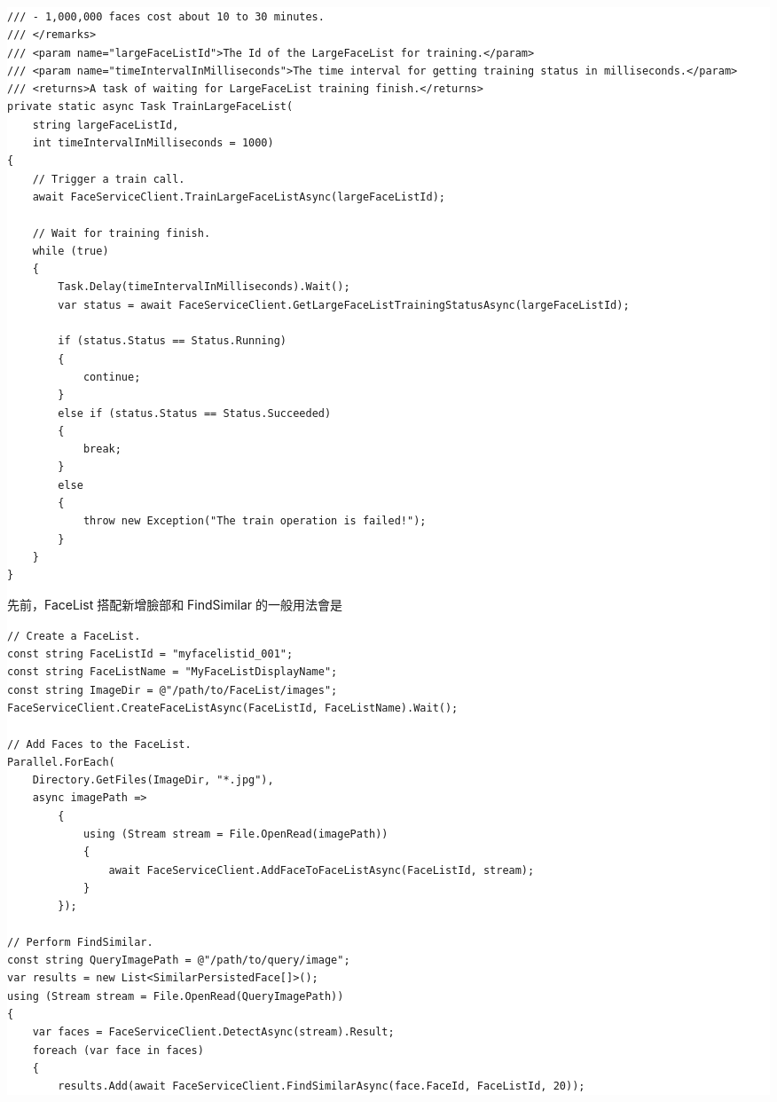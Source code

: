 ```CSharp
/// - 1,000,000 faces cost about 10 to 30 minutes.
/// </remarks>
/// <param name="largeFaceListId">The Id of the LargeFaceList for training.</param>
/// <param name="timeIntervalInMilliseconds">The time interval for getting training status in milliseconds.</param>
/// <returns>A task of waiting for LargeFaceList training finish.</returns>
private static async Task TrainLargeFaceList(
    string largeFaceListId,
    int timeIntervalInMilliseconds = 1000)
{
    // Trigger a train call.
    await FaceServiceClient.TrainLargeFaceListAsync(largeFaceListId);

    // Wait for training finish.
    while (true)
    {
        Task.Delay(timeIntervalInMilliseconds).Wait();
        var status = await FaceServiceClient.GetLargeFaceListTrainingStatusAsync(largeFaceListId);

        if (status.Status == Status.Running)
        {
            continue;
        }
        else if (status.Status == Status.Succeeded)
        {
            break;
        }
        else
        {
            throw new Exception("The train operation is failed!");
        }
    }
}
```

先前，FaceList 搭配新增臉部和 FindSimilar 的一般用法會是

```CSharp
// Create a FaceList.
const string FaceListId = "myfacelistid_001";
const string FaceListName = "MyFaceListDisplayName";
const string ImageDir = @"/path/to/FaceList/images";
FaceServiceClient.CreateFaceListAsync(FaceListId, FaceListName).Wait();

// Add Faces to the FaceList.
Parallel.ForEach(
    Directory.GetFiles(ImageDir, "*.jpg"),
    async imagePath =>
        {
            using (Stream stream = File.OpenRead(imagePath))
            {
                await FaceServiceClient.AddFaceToFaceListAsync(FaceListId, stream);
            }
        });

// Perform FindSimilar.
const string QueryImagePath = @"/path/to/query/image";
var results = new List<SimilarPersistedFace[]>();
using (Stream stream = File.OpenRead(QueryImagePath))
{
    var faces = FaceServiceClient.DetectAsync(stream).Result;
    foreach (var face in faces)
    {
        results.Add(await FaceServiceClient.FindSimilarAsync(face.FaceId, FaceListId, 20));
```